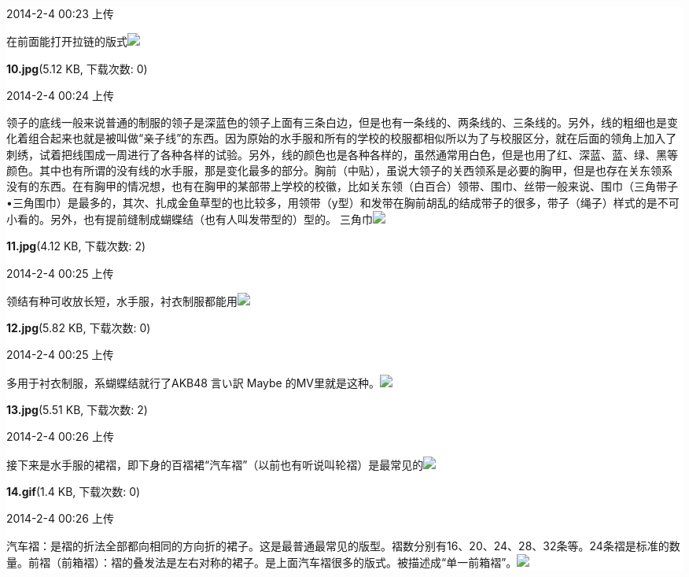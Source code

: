 

2014-2-4 00:23 上传



在前面能打开拉链的版式![](https://mirrors.tuna.tsinghua.edu.cn/osdn/lgqm/72877/002414sw9hihjeie6sqheq.jpg)



**10.jpg**(5.12 KB, 下载次数: 0)



2014-2-4 00:24 上传



领子的底线一般来说普通的制服的领子是深蓝色的领子上面有三条白边，但是也有一条线的、两条线的、三条线的。另外，线的粗细也是变化着组合起来也就是被叫做“亲子线”的东西。因为原始的水手服和所有的学校的校服都相似所以为了与校服区分，就在后面的领角上加入了刺绣，试着把线围成一周进行了各种各样的试验。另外，线的颜色也是各种各样的，虽然通常用白色，但是也用了红、深蓝、蓝、绿、黑等颜色。其中也有所谓的没有线的水手服，那是变化最多的部分。胸前（中贴），虽说大领子的关西领系是必要的胸甲，但是也存在关东领系没有的东西。在有胸甲的情况想，也有在胸甲的某部带上学校的校徽，比如关东领（白百合）领带、围巾、丝带一般来说、围巾（三角带子•三角围巾）是最多的，其次、扎成金鱼草型的也比较多，用领带（y型）和发带在胸前胡乱的结成带子的很多，带子（绳子）样式的是不可小看的。另外，也有提前缝制成蝴蝶结（也有人叫发带型的）型的。 三角巾![](https://mirrors.tuna.tsinghua.edu.cn/osdn/lgqm/72877/002510kbvr0ldz0rrmhxm0.jpg)



**11.jpg**(4.12 KB, 下载次数: 2)



2014-2-4 00:25 上传



领结有种可收放长短，水手服，衬衣制服都能用![](https://mirrors.tuna.tsinghua.edu.cn/osdn/lgqm/72877/002553ikhbbfb664of5onn.jpg)



**12.jpg**(5.82 KB, 下载次数: 0)



2014-2-4 00:25 上传



多用于衬衣制服，系蝴蝶结就行了AKB48 言い訳 Maybe 的MV里就是这种。![](https://mirrors.tuna.tsinghua.edu.cn/osdn/lgqm/72877/002614yjlcl1rdjscjodlc.jpg)



**13.jpg**(5.51 KB, 下载次数: 2)



2014-2-4 00:26 上传



接下来是水手服的裙褶，即下身的百褶裙“汽车褶”（以前也有听说叫轮褶）是最常见的![](https://mirrors.tuna.tsinghua.edu.cn/osdn/lgqm/72877/002640h7tjzpd5sjltslps.gif)



**14.gif**(1.4 KB, 下载次数: 0)



2014-2-4 00:26 上传



汽车褶：是褶的折法全部都向相同的方向折的裙子。这是最普通最常见的版型。褶数分别有16、20、24、28、32条等。24条褶是标准的数量。前褶（前箱褶）：褶的叠发法是左右对称的裙子。是上面汽车褶很多的版式。被描述成“单一前箱褶”。![](https://mirrors.tuna.tsinghua.edu.cn/osdn/lgqm/72877/002705hte0f3lzonrb0zno.gif)
